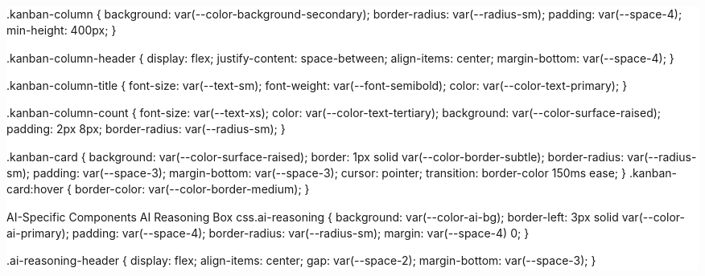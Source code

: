 .kanban-column {
  background: var(--color-background-secondary);
  border-radius: var(--radius-sm);
  padding: var(--space-4);
  min-height: 400px;
}

.kanban-column-header {
  display: flex;
  justify-content: space-between;
  align-items: center;
  margin-bottom: var(--space-4);
}

.kanban-column-title {
  font-size: var(--text-sm);
  font-weight: var(--font-semibold);
  color: var(--color-text-primary);
}

.kanban-column-count {
  font-size: var(--text-xs);
  color: var(--color-text-tertiary);
  background: var(--color-surface-raised);
  padding: 2px 8px;
  border-radius: var(--radius-sm);
}

.kanban-card {
  background: var(--color-surface-raised);
  border: 1px solid var(--color-border-subtle);
  border-radius: var(--radius-sm);
  padding: var(--space-3);
  margin-bottom: var(--space-3);
  cursor: pointer;
  transition: border-color 150ms ease;
}
.kanban-card:hover {
  border-color: var(--color-border-medium);
}

AI-Specific Components
AI Reasoning Box
css.ai-reasoning {
  background: var(--color-ai-bg);
  border-left: 3px solid var(--color-ai-primary);
  padding: var(--space-4);
  border-radius: var(--radius-sm);
  margin: var(--space-4) 0;
}

.ai-reasoning-header {
  display: flex;
  align-items: center;
  gap: var(--space-2);
  margin-bottom: var(--space-3);
}
